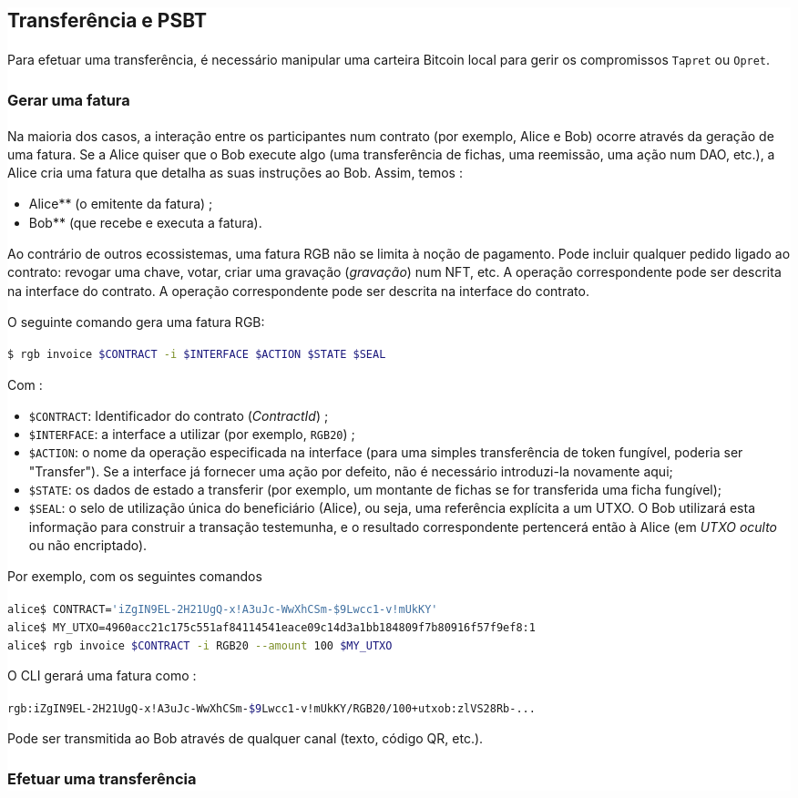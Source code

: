 ## Transferência e PSBT

Para efetuar uma transferência, é necessário manipular uma carteira Bitcoin local para gerir os compromissos `Tapret` ou `Opret`.

### Gerar uma fatura

Na maioria dos casos, a interação entre os participantes num contrato (por exemplo, Alice e Bob) ocorre através da geração de uma fatura. Se a Alice quiser que o Bob execute algo (uma transferência de fichas, uma reemissão, uma ação num DAO, etc.), a Alice cria uma fatura que detalha as suas instruções ao Bob. Assim, temos :


- Alice** (o emitente da fatura) ;
- Bob** (que recebe e executa a fatura).

Ao contrário de outros ecossistemas, uma fatura RGB não se limita à noção de pagamento. Pode incluir qualquer pedido ligado ao contrato: revogar uma chave, votar, criar uma gravação (*gravação*) num NFT, etc. A operação correspondente pode ser descrita na interface do contrato. A operação correspondente pode ser descrita na interface do contrato.

O seguinte comando gera uma fatura RGB:

```bash
$ rgb invoice $CONTRACT -i $INTERFACE $ACTION $STATE $SEAL
```

Com :


- `$CONTRACT`: Identificador do contrato (*ContractId*) ;
- `$INTERFACE`: a interface a utilizar (por exemplo, `RGB20`) ;
- `$ACTION`: o nome da operação especificada na interface (para uma simples transferência de token fungível, poderia ser "Transfer"). Se a interface já fornecer uma ação por defeito, não é necessário introduzi-la novamente aqui;
- `$STATE`: os dados de estado a transferir (por exemplo, um montante de fichas se for transferida uma ficha fungível);
- `$SEAL`: o selo de utilização única do beneficiário (Alice), ou seja, uma referência explícita a um UTXO. O Bob utilizará esta informação para construir a transação testemunha, e o resultado correspondente pertencerá então à Alice (em *UTXO oculto* ou não encriptado).

Por exemplo, com os seguintes comandos

```bash
alice$ CONTRACT='iZgIN9EL-2H21UgQ-x!A3uJc-WwXhCSm-$9Lwcc1-v!mUkKY'
alice$ MY_UTXO=4960acc21c175c551af84114541eace09c14d3a1bb184809f7b80916f57f9ef8:1
alice$ rgb invoice $CONTRACT -i RGB20 --amount 100 $MY_UTXO
```

O CLI gerará uma fatura como :

```bash
rgb:iZgIN9EL-2H21UgQ-x!A3uJc-WwXhCSm-$9Lwcc1-v!mUkKY/RGB20/100+utxob:zlVS28Rb-...
```

Pode ser transmitida ao Bob através de qualquer canal (texto, código QR, etc.).

### Efetuar uma transferência
